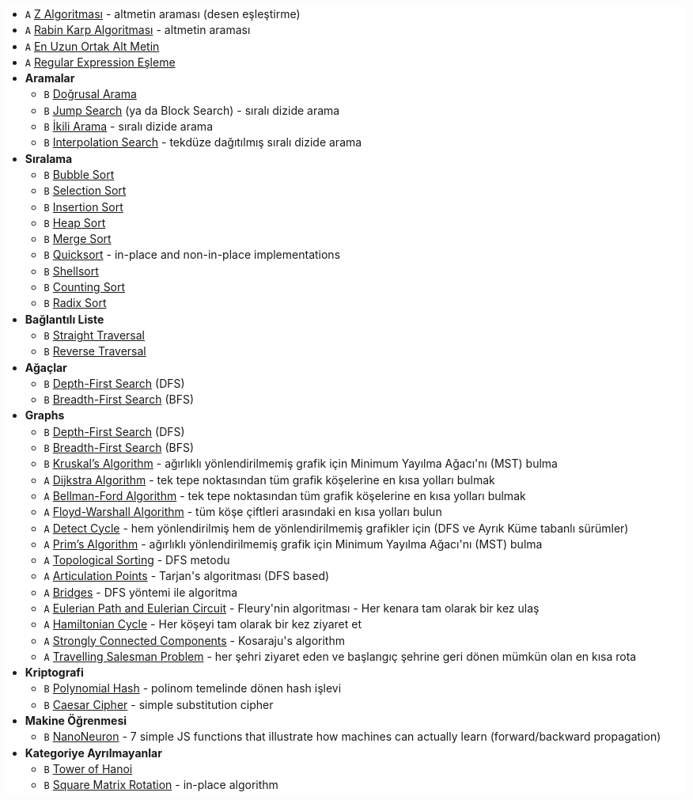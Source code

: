   * `A` [Z Algoritması](src/algorithms/string/z-algorithm) - altmetin araması (desen eşleştirme)
  * `A` [Rabin Karp Algoritması](src/algorithms/string/rabin-karp) - altmetin araması
  * `A` [En Uzun Ortak Alt Metin](src/algorithms/string/longest-common-substring)
  * `A` [Regular Expression Eşleme](src/algorithms/string/regular-expression-matching)
* **Aramalar**
  * `B` [Doğrusal Arama](src/algorithms/search/linear-search)
  * `B` [Jump Search](src/algorithms/search/jump-search) (ya da Block Search) - sıralı dizide arama
  * `B` [İkili Arama](src/algorithms/search/binary-search) - sıralı dizide arama
  * `B` [Interpolation Search](src/algorithms/search/interpolation-search) - tekdüze dağıtılmış sıralı dizide arama
* **Sıralama**
  * `B` [Bubble Sort](src/algorithms/sorting/bubble-sort)
  * `B` [Selection Sort](src/algorithms/sorting/selection-sort)
  * `B` [Insertion Sort](src/algorithms/sorting/insertion-sort)
  * `B` [Heap Sort](src/algorithms/sorting/heap-sort)
  * `B` [Merge Sort](src/algorithms/sorting/merge-sort)
  * `B` [Quicksort](src/algorithms/sorting/quick-sort) - in-place and non-in-place implementations
  * `B` [Shellsort](src/algorithms/sorting/shell-sort)
  * `B` [Counting Sort](src/algorithms/sorting/counting-sort)
  * `B` [Radix Sort](src/algorithms/sorting/radix-sort)
* **Bağlantılı Liste**
  * `B` [Straight Traversal](src/algorithms/linked-list/traversal)
  * `B` [Reverse Traversal](src/algorithms/linked-list/reverse-traversal)
* **Ağaçlar**
  * `B` [Depth-First Search](src/algorithms/tree/depth-first-search) (DFS)
  * `B` [Breadth-First Search](src/algorithms/tree/breadth-first-search) (BFS)
* **Graphs**
  * `B` [Depth-First Search](src/algorithms/graph/depth-first-search) (DFS)
  * `B` [Breadth-First Search](src/algorithms/graph/breadth-first-search) (BFS)
  * `B` [Kruskal’s Algorithm](src/algorithms/graph/kruskal) - ağırlıklı yönlendirilmemiş grafik için Minimum Yayılma Ağacı'nı (MST) bulma
  * `A` [Dijkstra Algorithm](src/algorithms/graph/dijkstra) - tek tepe noktasından tüm grafik köşelerine en kısa yolları bulmak
  * `A` [Bellman-Ford Algorithm](src/algorithms/graph/bellman-ford) - tek tepe noktasından tüm grafik köşelerine en kısa yolları bulmak
  * `A` [Floyd-Warshall Algorithm](src/algorithms/graph/floyd-warshall) - tüm köşe çiftleri arasındaki en kısa yolları bulun
  * `A` [Detect Cycle](src/algorithms/graph/detect-cycle) - hem yönlendirilmiş hem de yönlendirilmemiş grafikler için (DFS ve Ayrık Küme tabanlı sürümler)
  * `A` [Prim’s Algorithm](src/algorithms/graph/prim) - ağırlıklı yönlendirilmemiş grafik için Minimum Yayılma Ağacı'nı (MST) bulma
  * `A` [Topological Sorting](src/algorithms/graph/topological-sorting) - DFS metodu
  * `A` [Articulation Points](src/algorithms/graph/articulation-points) - Tarjan's algoritması (DFS based)
  * `A` [Bridges](src/algorithms/graph/bridges) - DFS yöntemi ile algoritma
  * `A` [Eulerian Path and Eulerian Circuit](src/algorithms/graph/eulerian-path) - Fleury'nin algoritması - Her kenara tam olarak bir kez ulaş
  * `A` [Hamiltonian Cycle](src/algorithms/graph/hamiltonian-cycle) - Her köşeyi tam olarak bir kez ziyaret et
  * `A` [Strongly Connected Components](src/algorithms/graph/strongly-connected-components) - Kosaraju's algorithm
  * `A` [Travelling Salesman Problem](src/algorithms/graph/travelling-salesman) - her şehri ziyaret eden ve başlangıç ​​şehrine geri dönen mümkün olan en kısa rota
* **Kriptografi**
  * `B` [Polynomial Hash](src/algorithms/cryptography/polynomial-hash) - polinom temelinde dönen hash işlevi
  * `B` [Caesar Cipher](src/algorithms/cryptography/caesar-cipher) - simple substitution cipher
* **Makine Öğrenmesi**
  * `B` [NanoNeuron](https://github.com/trekhleb/nano-neuron) - 7 simple JS functions that illustrate how machines can actually learn (forward/backward propagation)
* **Kategoriye Ayrılmayanlar**
  * `B` [Tower of Hanoi](src/algorithms/uncategorized/hanoi-tower)
  * `B` [Square Matrix Rotation](src/algorithms/uncategorized/square-matrix-rotation) - in-place algorithm